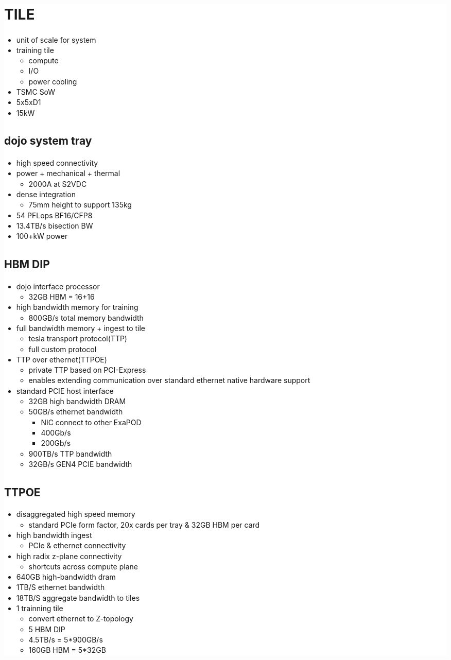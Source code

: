 # TILE
- unit of scale for system
- training tile
  - compute
  - I/O
  - power cooling
- TSMC SoW
- 5x5xD1
- 15kW

## dojo system tray
- high speed connectivity
- power + mechanical + thermal
  - 2000A at S2VDC
- dense integration
  - 75mm height to support 135kg
- 54 PFLops BF16/CFP8
- 13.4TB/s bisection BW
- 100+kW power

## HBM DIP
- dojo interface processor
  - 32GB HBM = 16+16
- high bandwidth memory for training
  - 800GB/s total memory bandwidth
- full bandwidth memory + ingest to tile
  - tesla transport protocol(TTP)
  - full custom protocol
- TTP over ethernet(TTPOE)
  - private TTP based on PCI-Express
  - enables extending communication over standard ethernet native hardware support
- standard PCIE host interface
  - 32GB high bandwidth DRAM
  - 50GB/s ethernet bandwidth
    - NIC connect to other ExaPOD
    - 400Gb/s
    - 200Gb/s
  - 900TB/s TTP bandwidth
  - 32GB/s GEN4 PCIE bandwidth

## TTPOE
- disaggregated high speed memory
  - standard PCIe form factor, 20x cards per tray & 32GB HBM per card
- high bandwidth ingest
  - PCIe & ethernet connectivity
- high radix z-plane connectivity
  - shortcuts across compute plane
- 640GB high-bandwidth dram
- 1TB/S ethernet bandwidth
- 18TB/S aggregate bandwidth to tiles
- 1 trainning tile
  - convert ethernet to Z-topology
  - 5 HBM DIP
  - 4.5TB/s = 5*900GB/s
  - 160GB HBM = 5*32GB
